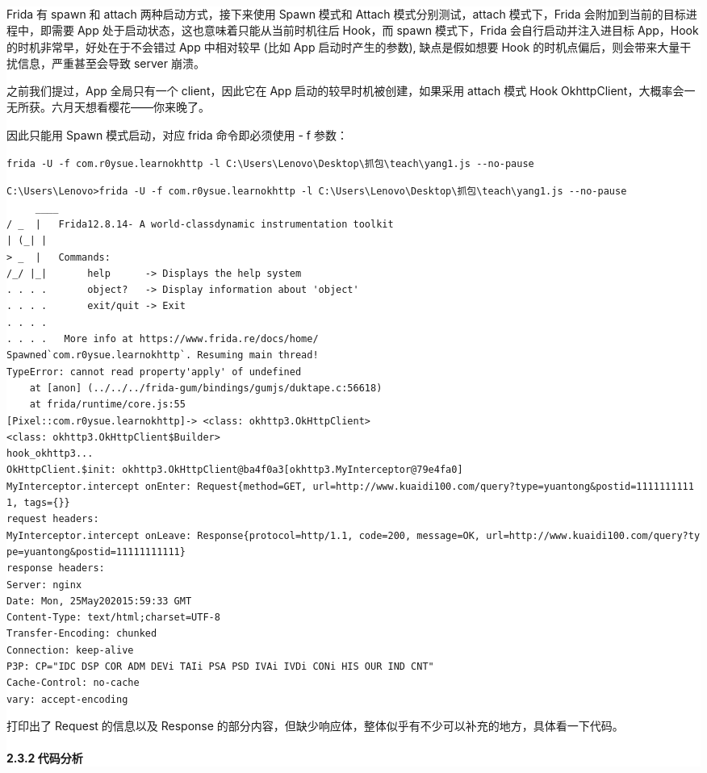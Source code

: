 Frida 有 spawn 和 attach 两种启动方式，接下来使用 Spawn 模式和 Attach 模式分别测试，attach 模式下，Frida 会附加到当前的目标进程中，即需要 App 处于启动状态，这也意味着只能从当前时机往后 Hook，而 spawn 模式下，Frida 会自行启动并注入进目标 App，Hook 的时机非常早，好处在于不会错过 App 中相对较早 (比如 App 启动时产生的参数), 缺点是假如想要 Hook 的时机点偏后，则会带来大量干扰信息，严重甚至会导致 server 崩溃。

之前我们提过，App 全局只有一个 client，因此它在 App 启动的较早时机被创建，如果采用 attach 模式 Hook OkhttpClient，大概率会一无所获。六月天想看樱花——你来晚了。

因此只能用 Spawn 模式启动，对应 frida 命令即必须使用 - f 参数：

```
frida -U -f com.r0ysue.learnokhttp -l C:\Users\Lenovo\Desktop\抓包\teach\yang1.js --no-pause

```

```
C:\Users\Lenovo>frida -U -f com.r0ysue.learnokhttp -l C:\Users\Lenovo\Desktop\抓包\teach\yang1.js --no-pause
     ____
/ _  |   Frida12.8.14- A world-classdynamic instrumentation toolkit
| (_| |
> _  |   Commands:
/_/ |_|       help      -> Displays the help system
. . . .       object?   -> Display information about 'object'
. . . .       exit/quit -> Exit
. . . .
. . . .   More info at https://www.frida.re/docs/home/
Spawned`com.r0ysue.learnokhttp`. Resuming main thread!
TypeError: cannot read property'apply' of undefined
    at [anon] (../../../frida-gum/bindings/gumjs/duktape.c:56618)
    at frida/runtime/core.js:55
[Pixel::com.r0ysue.learnokhttp]-> <class: okhttp3.OkHttpClient>
<class: okhttp3.OkHttpClient$Builder>
hook_okhttp3...
OkHttpClient.$init: okhttp3.OkHttpClient@ba4f0a3[okhttp3.MyInterceptor@79e4fa0]
MyInterceptor.intercept onEnter: Request{method=GET, url=http://www.kuaidi100.com/query?type=yuantong&postid=11111111111, tags={}}
request headers:
MyInterceptor.intercept onLeave: Response{protocol=http/1.1, code=200, message=OK, url=http://www.kuaidi100.com/query?type=yuantong&postid=11111111111}
response headers:
Server: nginx
Date: Mon, 25May202015:59:33 GMT
Content-Type: text/html;charset=UTF-8
Transfer-Encoding: chunked
Connection: keep-alive
P3P: CP="IDC DSP COR ADM DEVi TAIi PSA PSD IVAi IVDi CONi HIS OUR IND CNT"
Cache-Control: no-cache
vary: accept-encoding

```

打印出了 Request 的信息以及 Response 的部分内容，但缺少响应体，整体似乎有不少可以补充的地方，具体看一下代码。

#### 2.3.2 代码分析
